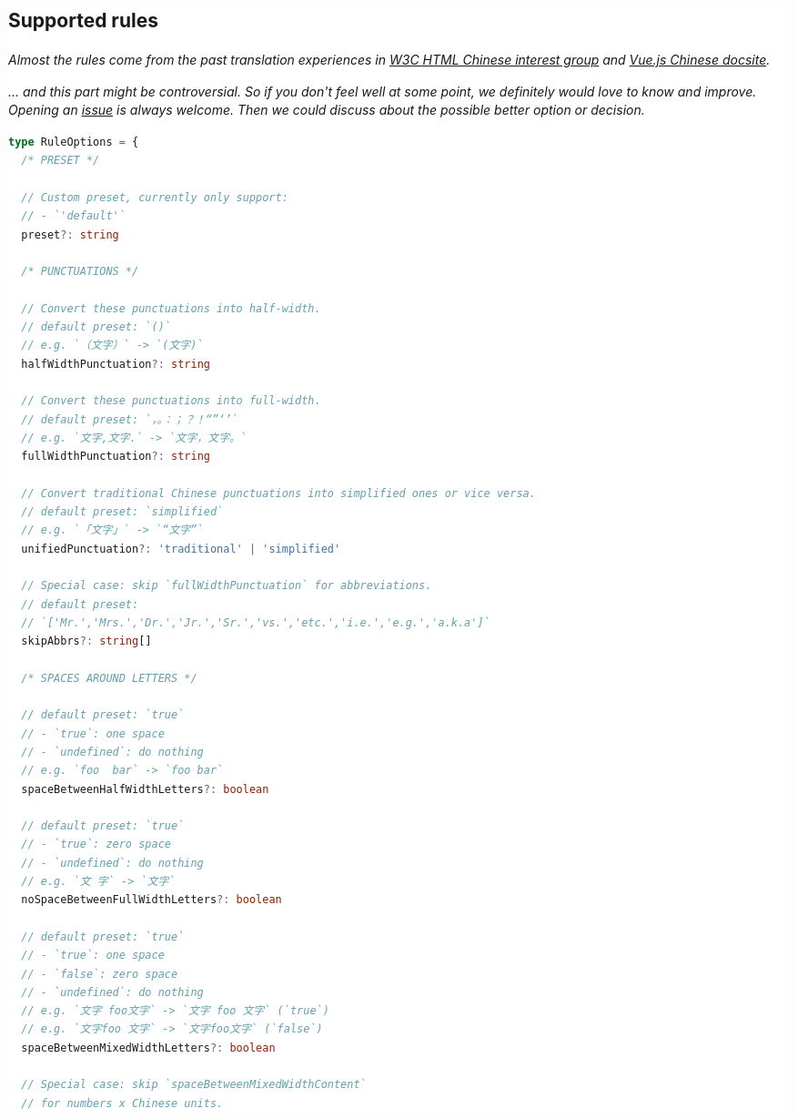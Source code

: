 ## Supported rules

_Almost the rules come from the past translation experiences in [W3C HTML Chinese interest group](https://www.w3.org/html/ig/zh/wiki/Main_Page) and [Vue.js Chinese docsite](https://github.com/vuejs/cn.vuejs.org/wiki)._

_... and this part might be controversial. So if you don't feel well at some point, we definitely would love to know and improve. Opening an [issue](https://github.com/jinjiang/zhlint/issues) is always welcome. Then we could discuss about the possible better option or decision._

```ts
type RuleOptions = {
  /* PRESET */

  // Custom preset, currently only support:
  // - `'default'`
  preset?: string

  /* PUNCTUATIONS */

  // Convert these punctuations into half-width.
  // default preset: `()`
  // e.g. `（文字）` -> `(文字)`
  halfWidthPunctuation?: string

  // Convert these punctuations into full-width.
  // default preset: `，。：；？！“”‘’`
  // e.g. `文字,文字.` -> `文字，文字。`
  fullWidthPunctuation?: string

  // Convert traditional Chinese punctuations into simplified ones or vice versa.
  // default preset: `simplified`
  // e.g. `「文字」` -> `“文字”`
  unifiedPunctuation?: 'traditional' | 'simplified'

  // Special case: skip `fullWidthPunctuation` for abbreviations.
  // default preset:
  // `['Mr.','Mrs.','Dr.','Jr.','Sr.','vs.','etc.','i.e.','e.g.','a.k.a']`
  skipAbbrs?: string[]

  /* SPACES AROUND LETTERS */

  // default preset: `true`
  // - `true`: one space
  // - `undefined`: do nothing
  // e.g. `foo  bar` -> `foo bar`
  spaceBetweenHalfWidthLetters?: boolean

  // default preset: `true`
  // - `true`: zero space
  // - `undefined`: do nothing
  // e.g. `文 字` -> `文字`
  noSpaceBetweenFullWidthLetters?: boolean

  // default preset: `true`
  // - `true`: one space
  // - `false`: zero space
  // - `undefined`: do nothing
  // e.g. `文字 foo文字` -> `文字 foo 文字` (`true`)
  // e.g. `文字foo 文字` -> `文字foo文字` (`false`)
  spaceBetweenMixedWidthLetters?: boolean

  // Special case: skip `spaceBetweenMixedWidthContent`
  // for numbers x Chinese units.
```
